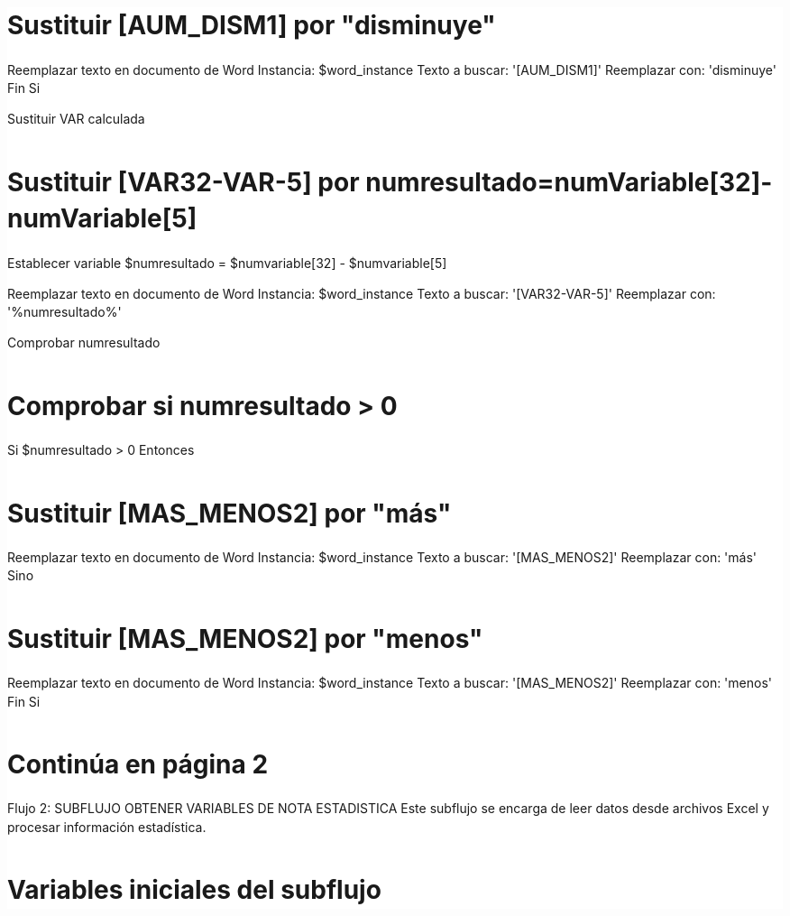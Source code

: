 # Sustituir [AUM_DISM1] por "disminuye"

   Reemplazar texto en documento de Word
      Instancia: $word_instance
      Texto a buscar: '[AUM_DISM1]'
      Reemplazar con: 'disminuye'
Fin Si

Sustituir VAR calculada

# Sustituir [VAR32-VAR-5] por numresultado=numVariable[32]-numVariable[5]

Establecer variable $numresultado = $numvariable[32] - $numvariable[5]

Reemplazar texto en documento de Word
   Instancia: $word_instance
   Texto a buscar: '[VAR32-VAR-5]'
   Reemplazar con: '%numresultado%'

Comprobar numresultado

# Comprobar si numresultado > 0

Si $numresultado > 0 Entonces

# Sustituir [MAS_MENOS2] por "más"

   Reemplazar texto en documento de Word
      Instancia: $word_instance
      Texto a buscar: '[MAS_MENOS2]'
      Reemplazar con: 'más'
Sino

# Sustituir [MAS_MENOS2] por "menos"

   Reemplazar texto en documento de Word
      Instancia: $word_instance
      Texto a buscar: '[MAS_MENOS2]'
      Reemplazar con: 'menos'
Fin Si

# Continúa en página 2

Flujo 2: SUBFLUJO OBTENER VARIABLES DE NOTA ESTADISTICA
Este subflujo se encarga de leer datos desde archivos Excel y procesar información estadística.

# Variables iniciales del subflujo
